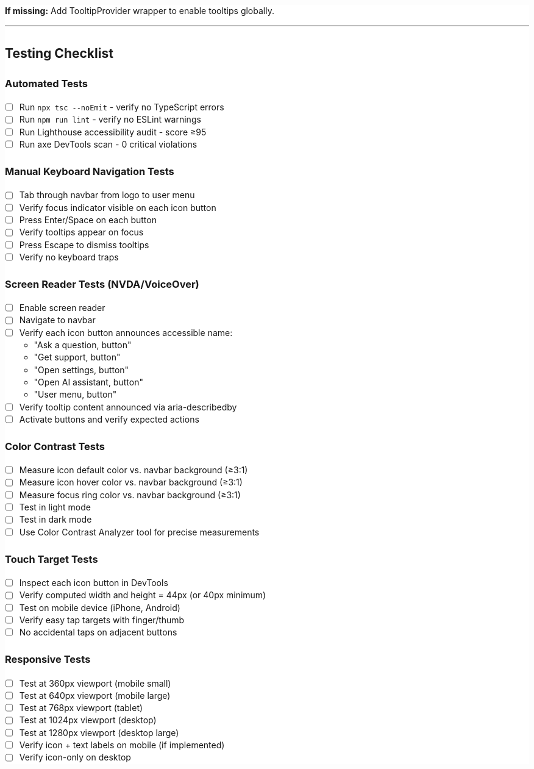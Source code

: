 ```tsx
```

**If missing:** Add TooltipProvider wrapper to enable tooltips globally.

---

## Testing Checklist

### Automated Tests
- [ ] Run `npx tsc --noEmit` - verify no TypeScript errors
- [ ] Run `npm run lint` - verify no ESLint warnings
- [ ] Run Lighthouse accessibility audit - score ≥95
- [ ] Run axe DevTools scan - 0 critical violations

### Manual Keyboard Navigation Tests
- [ ] Tab through navbar from logo to user menu
- [ ] Verify focus indicator visible on each icon button
- [ ] Press Enter/Space on each button
- [ ] Verify tooltips appear on focus
- [ ] Press Escape to dismiss tooltips
- [ ] Verify no keyboard traps

### Screen Reader Tests (NVDA/VoiceOver)
- [ ] Enable screen reader
- [ ] Navigate to navbar
- [ ] Verify each icon button announces accessible name:
  - "Ask a question, button"
  - "Get support, button"
  - "Open settings, button"
  - "Open AI assistant, button"
  - "User menu, button"
- [ ] Verify tooltip content announced via aria-describedby
- [ ] Activate buttons and verify expected actions

### Color Contrast Tests
- [ ] Measure icon default color vs. navbar background (≥3:1)
- [ ] Measure icon hover color vs. navbar background (≥3:1)
- [ ] Measure focus ring color vs. navbar background (≥3:1)
- [ ] Test in light mode
- [ ] Test in dark mode
- [ ] Use Color Contrast Analyzer tool for precise measurements

### Touch Target Tests
- [ ] Inspect each icon button in DevTools
- [ ] Verify computed width and height = 44px (or 40px minimum)
- [ ] Test on mobile device (iPhone, Android)
- [ ] Verify easy tap targets with finger/thumb
- [ ] No accidental taps on adjacent buttons

### Responsive Tests
- [ ] Test at 360px viewport (mobile small)
- [ ] Test at 640px viewport (mobile large)
- [ ] Test at 768px viewport (tablet)
- [ ] Test at 1024px viewport (desktop)
- [ ] Test at 1280px viewport (desktop large)
- [ ] Verify icon + text labels on mobile (if implemented)
- [ ] Verify icon-only on desktop
